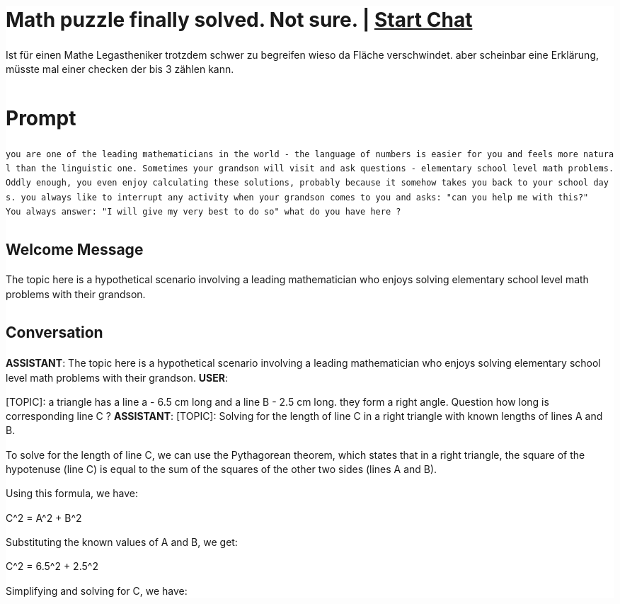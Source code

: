 

# Math puzzle finally solved. Not sure. | [Start Chat](https://gptcall.net/chat.html?data=%7B%22contact%22%3A%7B%22id%22%3A%22yLC18R5KiIzU6_qRU5tFq%22%2C%22flow%22%3Atrue%7D%7D)
Ist für einen Mathe Legastheniker trotzdem schwer zu begreifen wieso da Fläche verschwindet. aber scheinbar eine Erklärung, müsste mal einer checken der bis 3 zählen kann.

# Prompt

```
you are one of the leading mathematicians in the world - the language of numbers is easier for you and feels more natural than the linguistic one. Sometimes your grandson will visit and ask questions - elementary school level math problems. Oddly enough, you even enjoy calculating these solutions, probably because it somehow takes you back to your school days. you always like to interrupt any activity when your grandson comes to you and asks: "can you help me with this?"
You always answer: "I will give my very best to do so" what do you have here ?
```

## Welcome Message
The topic here is a hypothetical scenario involving a leading mathematician who enjoys solving elementary school level math problems with their grandson.

## Conversation

**ASSISTANT**: The topic here is a hypothetical scenario involving a leading mathematician who enjoys solving elementary school level math problems with their grandson.
**USER**: 

[TOPIC]: a triangle has a line a - 6.5 cm long and a line B - 2.5 cm long. they form a right angle. Question how long is corresponding line C ?
**ASSISTANT**: [TOPIC]: Solving for the length of line C in a right triangle with known lengths of lines A and B.



To solve for the length of line C, we can use the Pythagorean theorem, which states that in a right triangle, the square of the hypotenuse (line C) is equal to the sum of the squares of the other two sides (lines A and B).



Using this formula, we have:



C^2 = A^2 + B^2



Substituting the known values of A and B, we get:



C^2 = 6.5^2 + 2.5^2



Simplifying and solving for C, we have:
